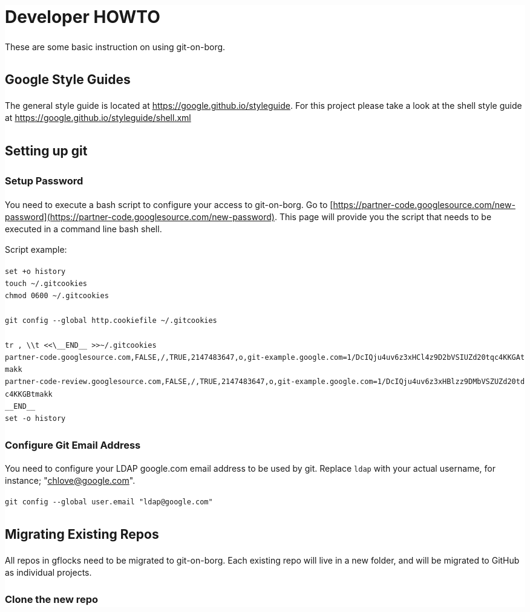 # Developer HOWTO

These are some basic instruction on using git-on-borg.

## Google Style Guides

The general style guide is located at https://google.github.io/styleguide.  For this project please take a look at the shell style guide at https://google.github.io/styleguide/shell.xml

## Setting up git

### Setup Password

You need to execute a bash script to configure your access to git-on-borg.
Go to
[https://partner-code.googlesource.com/new-password](https://partner-code.googlesource.com/new-password).
This page will provide you the script that needs to be executed in a command
line bash shell.

Script example:

```
set +o history
touch ~/.gitcookies
chmod 0600 ~/.gitcookies

git config --global http.cookiefile ~/.gitcookies

tr , \\t <<\__END__ >>~/.gitcookies
partner-code.googlesource.com,FALSE,/,TRUE,2147483647,o,git-example.google.com=1/DcIQju4uv6z3xHCl4z9D2bVSIUZd20tqc4KKGAtmakk
partner-code-review.googlesource.com,FALSE,/,TRUE,2147483647,o,git-example.google.com=1/DcIQju4uv6z3xHBlzz9DMbVSZUZd20tdc4KKGBtmakk
__END__
set -o history
```

### Configure Git Email Address

You need to configure your LDAP google.com email address to be used by git.
Replace `ldap` with your actual username, for instance; "chlove@google.com".

`git config --global user.email "ldap@google.com"`

## Migrating Existing Repos

All repos in gflocks need to be migrated to git-on-borg.  Each existing repo
will live in a new folder, and will be migrated to GitHub as individual projects.

### Clone the new repo
